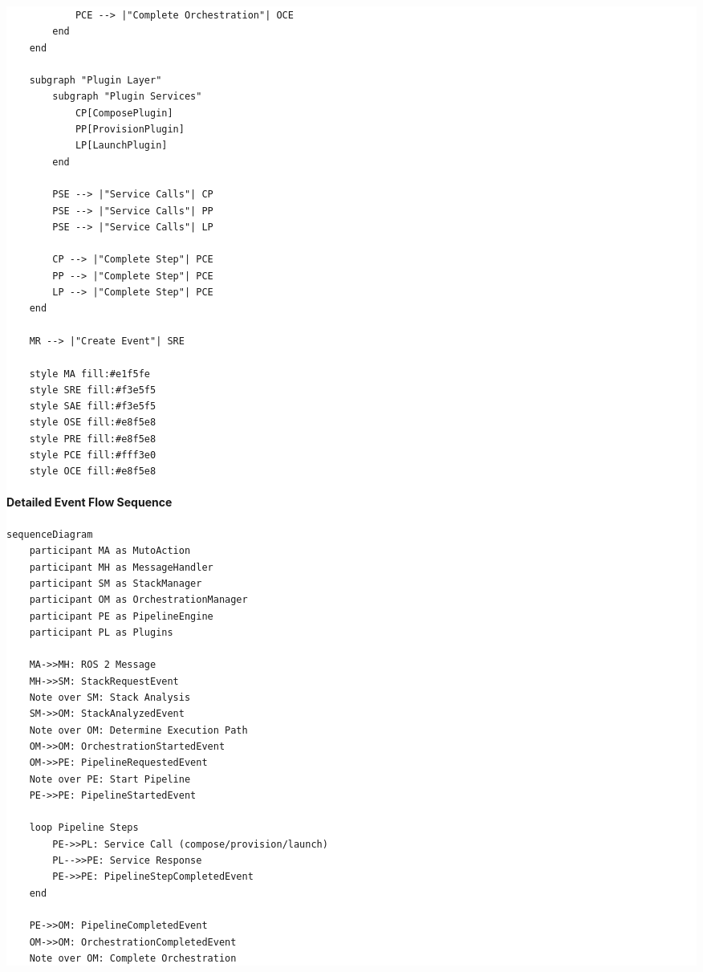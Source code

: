 ```mermaid
            PCE --> |"Complete Orchestration"| OCE
        end
    end
    
    subgraph "Plugin Layer"
        subgraph "Plugin Services"
            CP[ComposePlugin]
            PP[ProvisionPlugin] 
            LP[LaunchPlugin]
        end
        
        PSE --> |"Service Calls"| CP
        PSE --> |"Service Calls"| PP
        PSE --> |"Service Calls"| LP
        
        CP --> |"Complete Step"| PCE
        PP --> |"Complete Step"| PCE
        LP --> |"Complete Step"| PCE
    end
    
    MR --> |"Create Event"| SRE
    
    style MA fill:#e1f5fe
    style SRE fill:#f3e5f5
    style SAE fill:#f3e5f5
    style OSE fill:#e8f5e8
    style PRE fill:#e8f5e8
    style PCE fill:#fff3e0
    style OCE fill:#e8f5e8
```

#### **Detailed Event Flow Sequence**

```mermaid
sequenceDiagram
    participant MA as MutoAction
    participant MH as MessageHandler
    participant SM as StackManager
    participant OM as OrchestrationManager
    participant PE as PipelineEngine
    participant PL as Plugins
    
    MA->>MH: ROS 2 Message
    MH->>SM: StackRequestEvent
    Note over SM: Stack Analysis
    SM->>OM: StackAnalyzedEvent
    Note over OM: Determine Execution Path
    OM->>OM: OrchestrationStartedEvent
    OM->>PE: PipelineRequestedEvent
    Note over PE: Start Pipeline
    PE->>PE: PipelineStartedEvent
    
    loop Pipeline Steps
        PE->>PL: Service Call (compose/provision/launch)
        PL-->>PE: Service Response
        PE->>PE: PipelineStepCompletedEvent
    end
    
    PE->>OM: PipelineCompletedEvent
    OM->>OM: OrchestrationCompletedEvent
    Note over OM: Complete Orchestration
```
